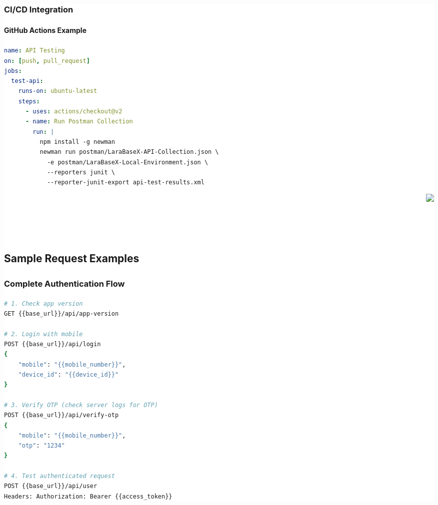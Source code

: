 ### **CI/CD Integration**

#### **GitHub Actions Example**
```yaml
name: API Testing
on: [push, pull_request]
jobs:
  test-api:
    runs-on: ubuntu-latest
    steps:
      - uses: actions/checkout@v2
      - name: Run Postman Collection
        run: |
          npm install -g newman
          newman run postman/LaraBaseX-API-Collection.json \
            -e postman/LaraBaseX-Local-Environment.json \
            --reporters junit \
            --reporter-junit-export api-test-results.xml
```



<p align="right"><a href="#top"><img src="https://img.shields.io/badge/-Back%20to%20Top-blueviolet?style=for-the-badge" /></a></p>

<br>

<br>

#

## Sample Request Examples

### **Complete Authentication Flow**
```bash
# 1. Check app version
GET {{base_url}}/api/app-version

# 2. Login with mobile
POST {{base_url}}/api/login
{
    "mobile": "{{mobile_number}}",
    "device_id": "{{device_id}}"
}

# 3. Verify OTP (check server logs for OTP)
POST {{base_url}}/api/verify-otp
{
    "mobile": "{{mobile_number}}",
    "otp": "1234"
}

# 4. Test authenticated request
POST {{base_url}}/api/user
Headers: Authorization: Bearer {{access_token}}
```
